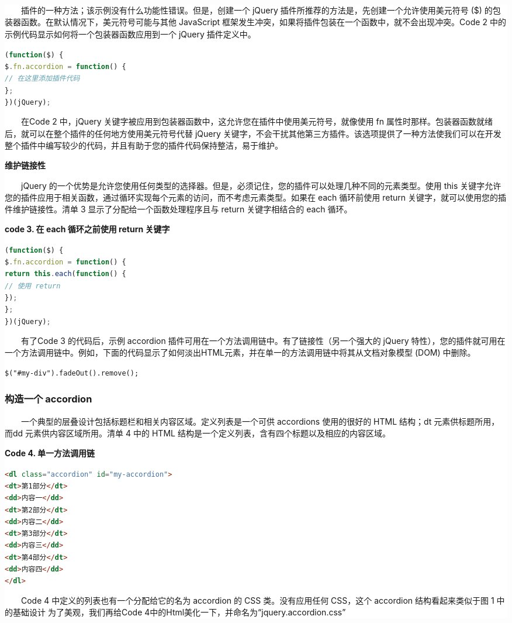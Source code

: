 &emsp;&emsp;插件的一种方法；该示例没有什么功能性错误。但是，创建一个 jQuery 插件所推荐的方法是，先创建一个允许使用美元符号 ($) 的包装器函数。在默认情况下，美元符号可能与其他 JavaScript 框架发生冲突，如果将插件包装在一个函数中，就不会出现冲突。Code 2 中的示例代码显示如何将一个包装器函数应用到一个 jQuery 插件定义中。

```javascript
(function($) {
$.fn.accordion = function() {
// 在这里添加插件代码
};
})(jQuery);
```

&emsp;&emsp;在Code 2 中，jQuery 关键字被应用到包装器函数中，这允许您在插件中使用美元符号，就像使用 fn 属性时那样。包装器函数就绪后，就可以在整个插件的任何地方使用美元符号代替 jQuery 关键字，不会干扰其他第三方插件。该选项提供了一种方法使我们可以在开发整个插件中编写较少的代码，并且有助于您的插件代码保持整洁，易于维护。

**维护链接性**

&emsp;&emsp;jQuery 的一个优势是允许您使用任何类型的选择器。但是，必须记住，您的插件可以处理几种不同的元素类型。使用 this 关键字允许您的插件应用于相关函数，通过循环实现每个元素的访问，而不考虑元素类型。如果在 each 循环前使用 return 关键字，就可以使用您的插件维护链接性。清单 3 显示了分配给一个函数处理程序且与 return 关键字相结合的 each 循环。

**code 3\. 在 each 循环之前使用 return 关键字**
```javascript
(function($) {
$.fn.accordion = function() {
return this.each(function() {
// 使用 return
});
};
})(jQuery);
```

&emsp;&emsp;有了Code 3 的代码后，示例 accordion 插件可用在一个方法调用链中。有了链接性（另一个强大的 jQuery 特性），您的插件就可用在一个方法调用链中。例如，下面的代码显示了如何淡出HTML元素，并在单一的方法调用链中将其从文档对象模型 (DOM) 中删除。

`$("#my-div").fadeOut().remove();`

### **构造一个 accordion**

&emsp;&emsp;一个典型的层叠设计包括标题栏和相关内容区域。定义列表是一个可供 accordions 使用的很好的 HTML 结构；dt 元素供标题所用，而dd 元素供内容区域所用。清单 4 中的 HTML 结构是一个定义列表，含有四个标题以及相应的内容区域。

**Code 4\. 单一方法调用链**

```html
<dl class="accordion" id="my-accordion">
<dt>第1部分</dt>
<dd>内容一</dd>
<dt>第2部分</dt>
<dd>内容二</dd>
<dt>第3部分</dt>
<dd>内容三</dd>
<dt>第4部分</dt>
<dd>内容四</dd>
</dl>
```

&emsp;&emsp;Code 4 中定义的列表也有一个分配给它的名为 accordion 的 CSS 类。没有应用任何 CSS，这个 accordion 结构看起来类似于图 1 中的基础设计
为了美观，我们再给Code 4中的Html美化一下，并命名为“jquery.accordion.css”
